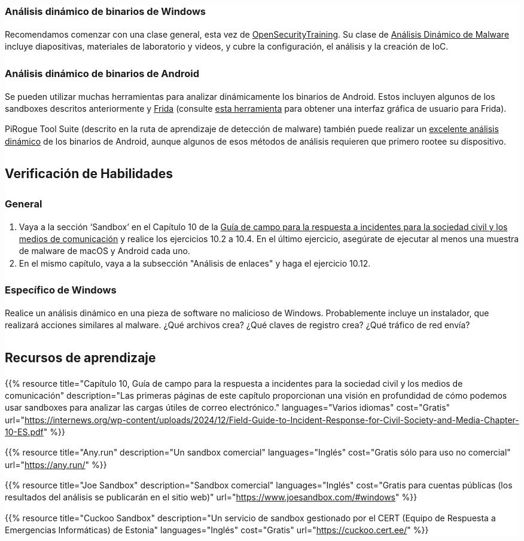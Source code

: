 ### Análisis dinámico de binarios de Windows

Recomendamos comenzar con una clase general, esta vez de [OpenSecurityTraining](https://opensecuritytraining.info/Training.html). Su clase de [Análisis Dinámico de Malware](https://opensecuritytraining.info/MalwareDynamicAnalysis.html) incluye diapositivas, materiales de laboratorio y videos, y cubre la configuración, el análisis y la creación de IoC.

### Análisis dinámico de binarios de Android

Se pueden utilizar muchas herramientas para analizar dinámicamente los binarios de Android. Estos incluyen algunos de los sandboxes descritos anteriormente y [Frida](https://frida.re/docs/android/) (consulte [esta herramienta](https://github.com/nccgroup/house) para obtener una interfaz gráfica de usuario para Frida).

PiRogue Tool Suite (descrito en la ruta de aprendizaje de detección de malware) también puede realizar un [excelente análisis dinámico](https://pts-project.org/guides/g8/) de los binarios de Android, aunque algunos de esos métodos de análisis requieren que primero rootee su dispositivo.

## Verificación de Habilidades

### General

1. Vaya a la sección ‘Sandbox’ en el Capítulo 10 de la [Guía de campo para la respuesta a incidentes para la sociedad civil y los medios de comunicación](https://internews.org/resource/field-guide-to-incident-response-for-civil-society-and-media/) y realice los ejercicios 10.2 a 10.4. En el último ejercicio, asegúrate de ejecutar al menos una muestra de malware de macOS y Android cada uno.
2. En el mismo capítulo, vaya a la subsección "Análisis de enlaces" y haga el ejercicio 10.12.

### Específico de Windows

Realice un análisis dinámico en una pieza de software no malicioso de Windows. Probablemente incluye un instalador, que realizará acciones similares al malware. ¿Qué archivos crea? ¿Qué claves de registro crea? ¿Qué tráfico de red envía?

## Recursos de aprendizaje

{{% resource title="Capítulo 10, Guía de campo para la respuesta a incidentes para la sociedad civil y los medios de comunicación" description="Las primeras páginas de este capítulo proporcionan una visión en profundidad de cómo podemos usar sandboxes para analizar las cargas útiles de correo electrónico." languages="Varios idiomas" cost="Gratis" url="https://internews.org/wp-content/uploads/2024/12/Field-Guide-to-Incident-Response-for-Civil-Society-and-Media-Chapter-10-ES.pdf" %}}

{{% resource title="Any.run" description="Un sandbox comercial" languages="Inglés" cost="Gratis sólo para uso no comercial" url="https://any.run/" %}}

{{% resource title="Joe Sandbox" description="Sandbox comercial" languages="Inglés" cost="Gratis para cuentas públicas (los resultados del análisis se publicarán en el sitio web)" url="https://www.joesandbox.com/#windows" %}}

{{% resource title="Cuckoo Sandbox" description="Un servicio de sandbox gestionado por el CERT (Equipo de Respuesta a Emergencias Informáticas) de Estonia" languages="Inglés" cost="Gratis" url="https://cuckoo.cert.ee/" %}}

